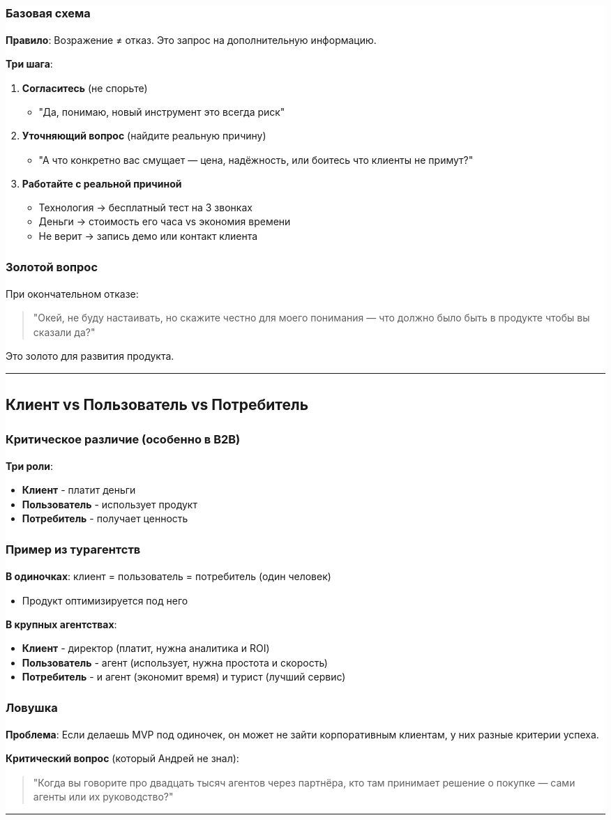 ### Базовая схема

**Правило**: Возражение ≠ отказ. Это запрос на дополнительную информацию.

**Три шага**:

1. **Согласитесь** (не спорьте)
   - "Да, понимаю, новый инструмент это всегда риск"

2. **Уточняющий вопрос** (найдите реальную причину)
   - "А что конкретно вас смущает — цена, надёжность, или боитесь что клиенты не примут?"

3. **Работайте с реальной причиной**
   - Технология → бесплатный тест на 3 звонках
   - Деньги → стоимость его часа vs экономия времени
   - Не верит → запись демо или контакт клиента

### Золотой вопрос

При окончательном отказе:
> "Окей, не буду настаивать, но скажите честно для моего понимания — что должно было быть в продукте чтобы вы сказали да?"

Это золото для развития продукта.

---

## Клиент vs Пользователь vs Потребитель

### Критическое различие (особенно в B2B)

**Три роли**:
- **Клиент** - платит деньги
- **Пользователь** - использует продукт  
- **Потребитель** - получает ценность

### Пример из турагентств

**В одиночках**: клиент = пользователь = потребитель (один человек)
- Продукт оптимизируется под него

**В крупных агентствах**: 
- **Клиент** - директор (платит, нужна аналитика и ROI)
- **Пользователь** - агент (использует, нужна простота и скорость)
- **Потребитель** - и агент (экономит время) и турист (лучший сервис)

### Ловушка

**Проблема**: Если делаешь MVP под одиночек, он может не зайти корпоративным клиентам, у них разные критерии успеха.

**Критический вопрос** (который Андрей не знал):
> "Когда вы говорите про двадцать тысяч агентов через партнёра, кто там принимает решение о покупке — сами агенты или их руководство?"

---